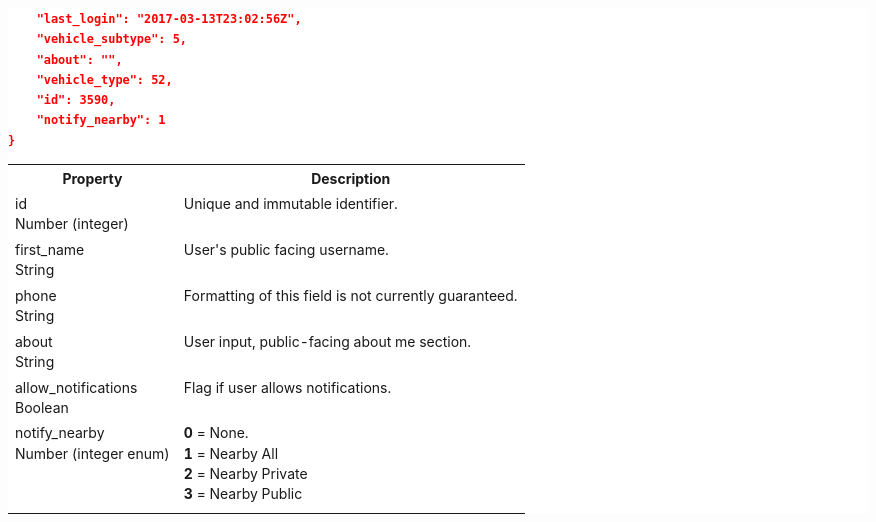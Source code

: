 ```json
    "last_login": "2017-03-13T23:02:56Z",
    "vehicle_subtype": 5,
    "about": "",
    "vehicle_type": 52,
    "id": 3590,
    "notify_nearby": 1
}


```

<table>
  <tr>
    <th>Property</th>
    <th>Description</th>
  </tr>
  <tr>
    <td>
      <div class="field">id</div>
      <div class="type">Number (integer)</div>
    </td>
    <td>Unique and immutable identifier.</td>
  </tr>
  <tr>
    <td>
      <div class="field">first_name</div>
      <div class="type">String</div>
    </td>
    <td>User's public facing username.</td>
  </tr>
  <tr>
    <td>
      <div class="field">phone</div>
      <div class="type">String</div>
    </td>
    <td>Formatting of this field is not currently guaranteed.</td>
  </tr>
  <tr>
    <td>
      <div class="field">about</div>
      <div class="type">String</div>
    </td>
    <td>User input, public-facing about me section.</td>
  </tr>
  <tr>
    <td>
      <div class="field">allow_notifications</div>
      <div class="type">Boolean</div>
    </td>
    <td>Flag if user allows notifications.</td>
  </tr>
  <tr>
    <td>
      <div class="field">notify_nearby</div>
      <div class="type">Number (integer enum)</div>
    </td>
    <td><b>0</b> = None.<br>
    <b>1</b> = Nearby All<br>
    <b>2</b> = Nearby Private<br>
    <b>3</b> = Nearby Public</td>
  </tr>
  <tr>
    <td>